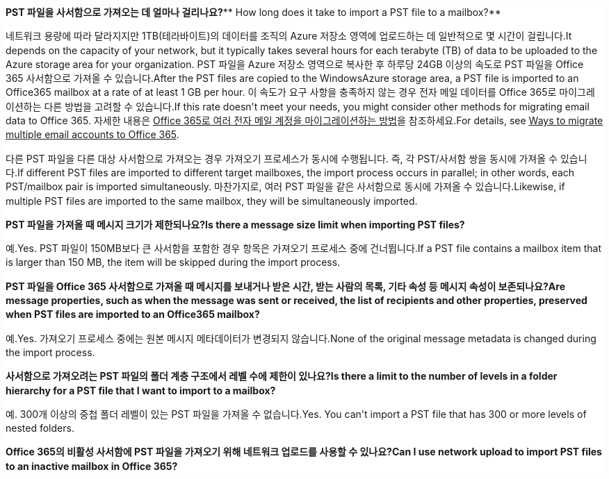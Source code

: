  <span data-ttu-id="6d593-210">**PST 파일을 사서함으로 가져오는 데 얼마나 걸리나요?**</span><span class="sxs-lookup"><span data-stu-id="6d593-210">**	How long does it take to import a PST file to a mailbox?**</span></span>
  
<span data-ttu-id="6d593-211">네트워크 용량에 따라 달라지지만 1TB(테라바이트)의 데이터를 조직의 Azure 저장소 영역에 업로드하는 데 일반적으로 몇 시간이 걸립니다.</span><span class="sxs-lookup"><span data-stu-id="6d593-211">It depends on the capacity of your network, but it typically takes several hours for each terabyte (TB) of data to be uploaded to the Azure storage area for your organization.</span></span> <span data-ttu-id="6d593-212">PST 파일을 Azure 저장소 영역으로 복사한 후 하루당 24GB 이상의 속도로 PST 파일을 Office 365 사서함으로 가져올 수 있습니다.</span><span class="sxs-lookup"><span data-stu-id="6d593-212">After the PST files are copied to the WindowsAzure storage area, a PST file is imported to an Office365 mailbox at a rate of at least 1 GB per hour.</span></span> <span data-ttu-id="6d593-213">이 속도가 요구 사항을 충족하지 않는 경우 전자 메일 데이터를 Office 365로 마이그레이션하는 다른 방법을 고려할 수 있습니다.</span><span class="sxs-lookup"><span data-stu-id="6d593-213">If this rate doesn't meet your needs, you might consider other methods for migrating email data to Office 365.</span></span> <span data-ttu-id="6d593-214">자세한 내용은 [Office 365로 여러 전자 메일 계정을 마이그레이션하는 방법](https://support.office.com/article/ways-to-migrate-multiple-email-accounts-to-office-365-0a4913fe-60fb-498f-9155-a86516418842)을 참조하세요.</span><span class="sxs-lookup"><span data-stu-id="6d593-214">For details, see [Ways to migrate multiple email accounts to Office 365](https://support.office.com/article/ways-to-migrate-multiple-email-accounts-to-office-365-0a4913fe-60fb-498f-9155-a86516418842).</span></span>
  
<span data-ttu-id="6d593-215">다른 PST 파일을 다른 대상 사서함으로 가져오는 경우 가져오기 프로세스가 동시에 수행됩니다. 즉, 각 PST/사서함 쌍을 동시에 가져올 수 있습니다.</span><span class="sxs-lookup"><span data-stu-id="6d593-215">If different PST files are imported to different target mailboxes, the import process occurs in parallel; in other words, each PST/mailbox pair is imported simultaneously.</span></span> <span data-ttu-id="6d593-216">마찬가지로, 여러 PST 파일을 같은 사서함으로 동시에 가져올 수 있습니다.</span><span class="sxs-lookup"><span data-stu-id="6d593-216">Likewise, if multiple PST files are imported to the same mailbox, they will be simultaneously imported.</span></span>
  
 <span data-ttu-id="6d593-217">**PST 파일을 가져올 때 메시지 크기가 제한되나요?**</span><span class="sxs-lookup"><span data-stu-id="6d593-217">**Is there a message size limit when importing PST files?**</span></span>
  
<span data-ttu-id="6d593-218">예.</span><span class="sxs-lookup"><span data-stu-id="6d593-218">Yes.</span></span> <span data-ttu-id="6d593-219">PST 파일이 150MB보다 큰 사서함을 포함한 경우 항목은 가져오기 프로세스 중에 건너뜁니다.</span><span class="sxs-lookup"><span data-stu-id="6d593-219">If a PST file contains a mailbox item that is larger than 150 MB, the item will be skipped during the import process.</span></span>
  
 <span data-ttu-id="6d593-220">**PST 파일을 Office 365 사서함으로 가져올 때 메시지를 보내거나 받은 시간, 받는 사람의 목록, 기타 속성 등 메시지 속성이 보존되나요?**</span><span class="sxs-lookup"><span data-stu-id="6d593-220">**Are message properties, such as when the message was sent or received, the list of recipients and other properties, preserved when PST files are imported to an Office365 mailbox?**</span></span>
  
<span data-ttu-id="6d593-221">예.</span><span class="sxs-lookup"><span data-stu-id="6d593-221">Yes.</span></span> <span data-ttu-id="6d593-222">가져오기 프로세스 중에는 원본 메시지 메타데이터가 변경되지 않습니다.</span><span class="sxs-lookup"><span data-stu-id="6d593-222">None of the original message metadata is changed during the import process.</span></span>
  
 <span data-ttu-id="6d593-223">**사서함으로 가져오려는 PST 파일의 폴더 계층 구조에서 레벨 수에 제한이 있나요?**</span><span class="sxs-lookup"><span data-stu-id="6d593-223">**Is there a limit to the number of levels in a folder hierarchy for a PST file that I want to import to a mailbox?**</span></span>
  
<span data-ttu-id="6d593-p131">예. 300개 이상의 중첩 폴더 레벨이 있는 PST 파일을 가져올 수 없습니다.</span><span class="sxs-lookup"><span data-stu-id="6d593-p131">Yes. You can't import a PST file that has 300 or more levels of nested folders.</span></span>
  
 <span data-ttu-id="6d593-226">**Office 365의 비활성 사서함에 PST 파일을 가져오기 위해 네트워크 업로드를 사용할 수 있나요?**</span><span class="sxs-lookup"><span data-stu-id="6d593-226">**Can I use network upload to import PST files to an inactive mailbox in Office 365?**</span></span>
  